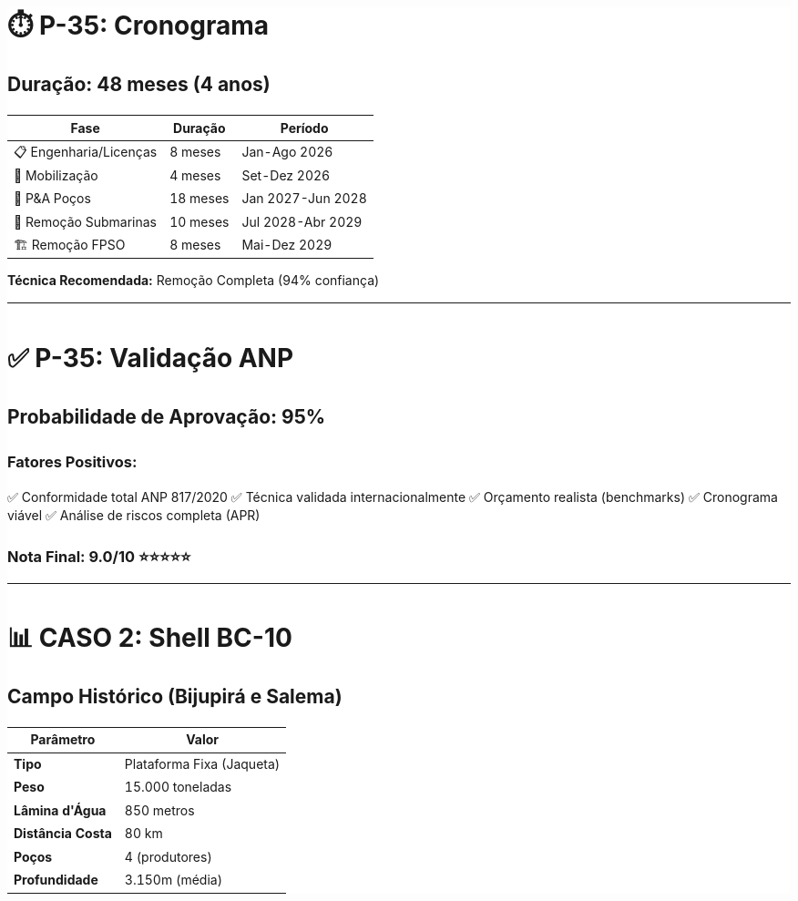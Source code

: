 
# ⏱️ P-35: Cronograma

## Duração: 48 meses (4 anos)

| Fase | Duração | Período |
|------|---------|---------|
| 📋 Engenharia/Licenças | 8 meses | Jan-Ago 2026 |
| 🚢 Mobilização | 4 meses | Set-Dez 2026 |
| 🔧 P&A Poços | 18 meses | Jan 2027-Jun 2028 |
| 🌊 Remoção Submarinas | 10 meses | Jul 2028-Abr 2029 |
| 🏗️ Remoção FPSO | 8 meses | Mai-Dez 2029 |

**Técnica Recomendada:** Remoção Completa (94% confiança)

---

# ✅ P-35: Validação ANP

## Probabilidade de Aprovação: 95%

### Fatores Positivos:
✅ Conformidade total ANP 817/2020
✅ Técnica validada internacionalmente
✅ Orçamento realista (benchmarks)
✅ Cronograma viável
✅ Análise de riscos completa (APR)

### Nota Final: **9.0/10** ⭐⭐⭐⭐⭐

---




# 📊 CASO 2: Shell BC-10

## Campo Histórico (Bijupirá e Salema)

| Parâmetro | Valor |
|-----------|-------|
| **Tipo** | Plataforma Fixa (Jaqueta) |
| **Peso** | 15.000 toneladas |
| **Lâmina d'Água** | 850 metros |
| **Distância Costa** | 80 km |
| **Poços** | 4 (produtores) |
| **Profundidade** | 3.150m (média) |
